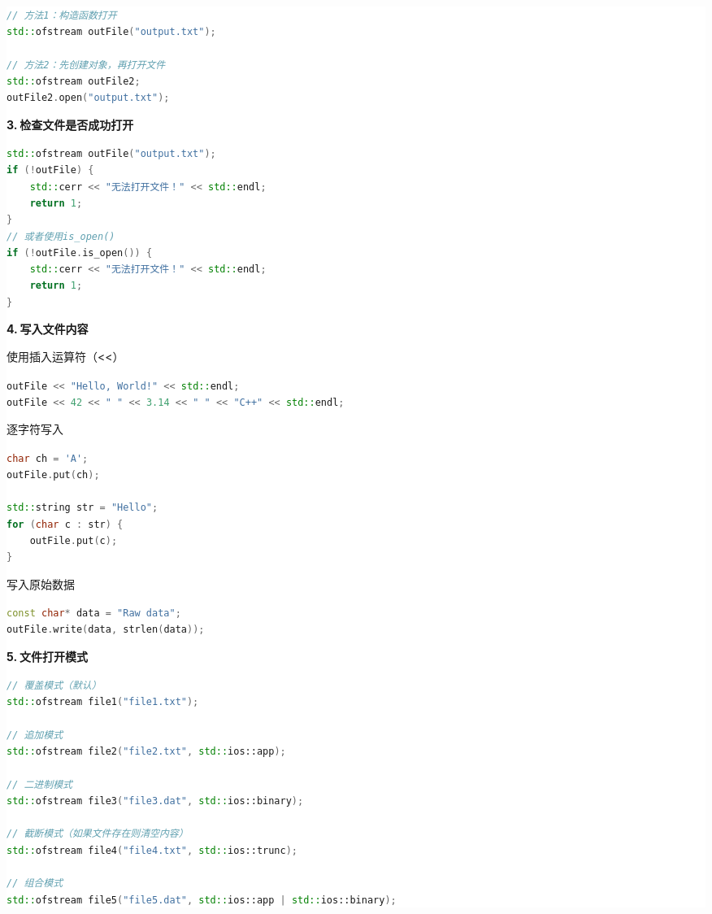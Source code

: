 ```cpp
// 方法1：构造函数打开
std::ofstream outFile("output.txt");

// 方法2：先创建对象，再打开文件
std::ofstream outFile2;
outFile2.open("output.txt");
```

**3. 检查文件是否成功打开**

```cpp
std::ofstream outFile("output.txt");
if (!outFile) {
    std::cerr << "无法打开文件！" << std::endl;
    return 1;
}
// 或者使用is_open()
if (!outFile.is_open()) {
    std::cerr << "无法打开文件！" << std::endl;
    return 1;
}
```

**4. 写入文件内容**

使用插入运算符（<<）

```cpp
outFile << "Hello, World!" << std::endl;
outFile << 42 << " " << 3.14 << " " << "C++" << std::endl;
```

逐字符写入

```cpp
char ch = 'A';
outFile.put(ch);

std::string str = "Hello";
for (char c : str) {
    outFile.put(c);
}
```

写入原始数据

```cpp
const char* data = "Raw data";
outFile.write(data, strlen(data));
```

**5. 文件打开模式**

```cpp
// 覆盖模式（默认）
std::ofstream file1("file1.txt");

// 追加模式
std::ofstream file2("file2.txt", std::ios::app);

// 二进制模式
std::ofstream file3("file3.dat", std::ios::binary);

// 截断模式（如果文件存在则清空内容）
std::ofstream file4("file4.txt", std::ios::trunc);

// 组合模式
std::ofstream file5("file5.dat", std::ios::app | std::ios::binary);
```
